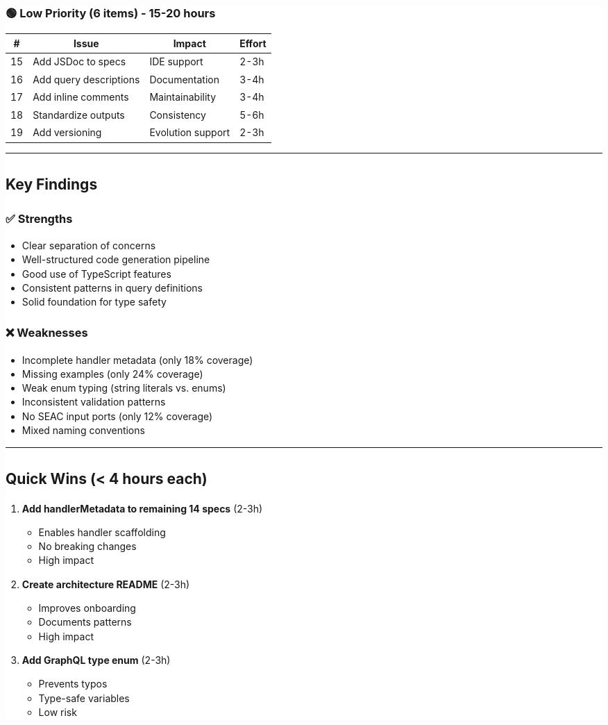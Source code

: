 ### 🟢 Low Priority (6 items) - 15-20 hours

| # | Issue | Impact | Effort |
|---|-------|--------|--------|
| 15 | Add JSDoc to specs | IDE support | 2-3h |
| 16 | Add query descriptions | Documentation | 3-4h |
| 17 | Add inline comments | Maintainability | 3-4h |
| 18 | Standardize outputs | Consistency | 5-6h |
| 19 | Add versioning | Evolution support | 2-3h |

---

## Key Findings

### ✅ Strengths
- Clear separation of concerns
- Well-structured code generation pipeline
- Good use of TypeScript features
- Consistent patterns in query definitions
- Solid foundation for type safety

### ❌ Weaknesses
- Incomplete handler metadata (only 18% coverage)
- Missing examples (only 24% coverage)
- Weak enum typing (string literals vs. enums)
- Inconsistent validation patterns
- No SEAC input ports (only 12% coverage)
- Mixed naming conventions

---

## Quick Wins (< 4 hours each)

1. **Add handlerMetadata to remaining 14 specs** (2-3h)
   - Enables handler scaffolding
   - No breaking changes
   - High impact

2. **Create architecture README** (2-3h)
   - Improves onboarding
   - Documents patterns
   - High impact

3. **Add GraphQL type enum** (2-3h)
   - Prevents typos
   - Type-safe variables
   - Low risk
